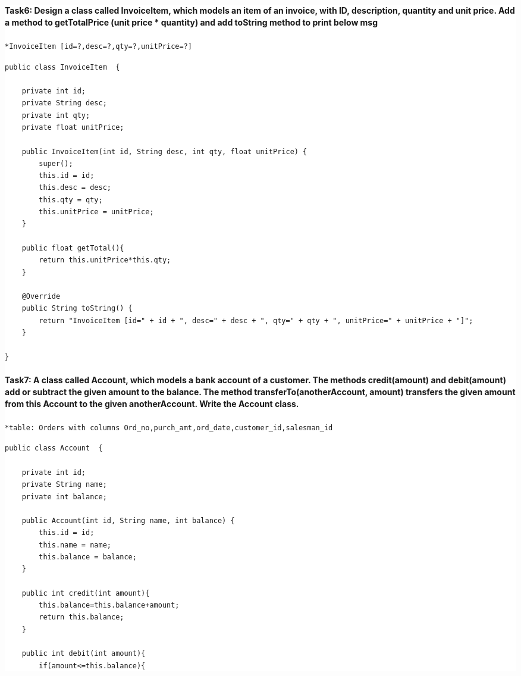 #### Task6: Design a class called InvoiceItem, which models an item of an invoice, with ID, description, quantity and unit price. Add a method to getTotalPrice (unit price * quantity) and add toString method to print below msg

	*InvoiceItem [id=?,desc=?,qty=?,unitPrice=?]

```
public class InvoiceItem  {
	
	private int id;
	private String desc;
	private int qty;
	private float unitPrice;
	
	public InvoiceItem(int id, String desc, int qty, float unitPrice) {
		super();
		this.id = id;
		this.desc = desc;
		this.qty = qty;
		this.unitPrice = unitPrice;
	}
	
	public float getTotal(){
		return this.unitPrice*this.qty;
	}

	@Override
	public String toString() {
		return "InvoiceItem [id=" + id + ", desc=" + desc + ", qty=" + qty + ", unitPrice=" + unitPrice + "]";
	}

}

```

#### Task7: A class called Account, which models a bank account of a customer. The methods credit(amount) and debit(amount) add or subtract the given amount to the balance. The method transferTo(anotherAccount, amount) transfers the given amount from this Account to the given anotherAccount. Write the Account class.

	*table: Orders with columns Ord_no,purch_amt,ord_date,customer_id,salesman_id 

```
public class Account  {
	
	private int id;
	private String name;
	private int balance;
	
	public Account(int id, String name, int balance) {
		this.id = id;
		this.name = name;
		this.balance = balance;
	}
	
	public int credit(int amount){
		this.balance=this.balance+amount;
		return this.balance;
	}
	
	public int debit(int amount){
		if(amount<=this.balance){
```
